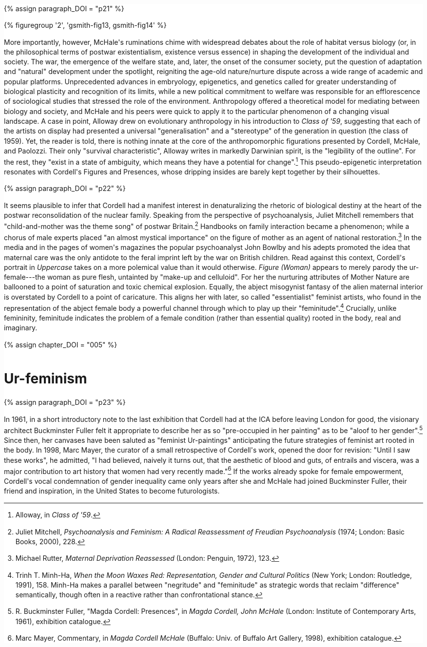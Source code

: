 {% assign paragraph_DOI = "p21" %}

{% figuregroup '2', 'gsmith-fig13, gsmith-fig14' %}

More importantly, however, McHale's ruminations chime with widespread debates about the role of habitat versus biology (or, in the philosophical terms of postwar existentialism, existence versus essence) in shaping the development of the individual and society. The war, the emergence of the welfare state, and, later, the onset of the consumer society, put the question of adaptation and "natural" development under the spotlight, reigniting the age-old nature/nurture dispute across a wide range of academic and popular platforms. Unprecedented advances in embryology, epigenetics, and genetics called for greater understanding of biological plasticity and recognition of its limits, while a new political commitment to welfare was responsible for an efflorescence of sociological studies that stressed the role of the environment. Anthropology offered a theoretical model for mediating between biology and society, and McHale and his peers were quick to apply it to the particular phenomenon of a changing visual landscape. A case in point, Alloway drew on evolutionary anthropology in his introduction to *Class of '59*, suggesting that each of the artists on display had presented a universal "generalisation" and a "stereotype" of the generation in question (the class of 1959). Yet, the reader is told, there is nothing innate at the core of the anthropomorphic figurations presented by Cordell, McHale, and Paolozzi. Their only "survival characteristic", Alloway writes in markedly Darwinian spirit, is the "legibility of the outline". For the rest, they "exist in a state of ambiguity, which means they have a potential for change".[^49] This pseudo-epigenetic interpretation resonates with Cordell's Figures and Presences, whose dripping insides are barely kept together by their silhouettes.

{% assign paragraph_DOI = "p22" %}

It seems plausible to infer that Cordell had a manifest interest in denaturalizing the rhetoric of biological destiny at the heart of the postwar reconsolidation of the nuclear family. Speaking from the perspective of psychoanalysis, Juliet Mitchell remembers that "child-and-mother was the theme song" of postwar Britain.[^50] Handbooks on family interaction became a phenomenon; while a chorus of male experts placed "an almost mystical importance" on the figure of mother as an agent of national restoration.[^51] In the media and in the pages of women's magazines the popular psychoanalyst John Bowlby and his adepts promoted the idea that maternal care was the only antidote to the feral imprint left by the war on British children. Read against this context, Cordell's portrait in *Uppercase* takes on a more polemical value than it would otherwise. *Figure (Woman)* appears to merely parody the ur-female---the woman as pure flesh, untainted by "make-up and celluloid". For her the nurturing attributes of Mother Nature are ballooned to a point of saturation and toxic chemical explosion. Equally, the abject misogynist fantasy of the alien maternal interior is overstated by Cordell to a point of caricature. This aligns her with later, so called "essentialist" feminist artists, who found in the representation of the abject female body a powerful channel through which to play up their "feminitude".[^52] Crucially, unlike femininity, feminitude indicates the problem of a female condition (rather than essential quality) rooted in the body, real and imaginary.

{% assign chapter_DOI = "005" %}

# Ur-feminism

{% assign paragraph_DOI = "p23" %}

In 1961, in a short introductory note to the last exhibition that Cordell had at the ICA before leaving London for good, the visionary architect Buckminster Fuller felt it appropriate to describe her as so "pre-occupied in her painting" as to be "aloof to her gender".[^53] Since then, her canvases have been saluted as "feminist Ur-paintings" anticipating the future strategies of feminist art rooted in the body. In 1998, Marc Mayer, the curator of a small retrospective of Cordell's work, opened the door for revision: "Until I saw these works", he admitted, "I had believed, naively it turns out, that the aesthetic of blood and guts, of entrails and viscera, was a major contribution to art history that women had very recently made."[^54] If the works already spoke for female empowerment, Cordell's vocal condemnation of gender inequality came only years after she and McHale had joined Buckminster Fuller, their friend and inspiration, in the United States to become futurologists.


[^1]: Lawrence Alloway, Commentary, in *Class of '59*, *Paintings, Sculpture, Collages: Magda Cordell, Eduardo Paolozzi, John McHale* (Cambridge: Contemporary Art Trust, 1959), exhibition brochure.
[^2]: David Robbins, ed., *The Independent Group: Postwar Britain and the Aesthetics of Plenty* (Cambridge, MA, and London: MIT Press, 2000), 64.
[^3]: Anne Massey, *The Independent Group: Modernism and Mass Culture in Britain, 1945--59* (Manchester and New York: Manchester Univ. Press, 1995).
[^4]: David Mellor, "A 'Glorious Techniculture' in Nineteen-Fifties Britain: The Many Cultural Contexts of the Independent Group", in *The Independent Group*, ed. Robbins, 235.
[^5]: Theo Crosby, ed., *Uppercase* 1 (London: Whitefriars Press Ltd, 1958).
[^6]: A notable exception is Martin Harrison, *Transition: The London Art Scene in the Fifties* (London: Merrell with Barbican Art Galleries, 2002), exhibition catalogue.
[^7]: Importantly, in the 1950s the Hanover Gallery and the ICA were run by two formidable women: Erica Brausen and Dorothy Morland, respectively. James Hyman, *The Battle for Realism: Figurative Art in Britain During the Cold War, 1945--1960* (New Haven and London: Yale Univ. Press, 2001), 5.
[^8]: Since the 1960s, Magda Cordell and John McHale worked to consolidate this discipline within American academia. For further insight into their research, see John McHale, *The Future of the Future* (New York: George Brazillier, 1969).
[^9]: "Magda Cordell McHale: Obituary", *The Times*, 21 April 2008, 50.
[^10]: Jon Agar, "Science and Information Technology", in *Britain Since 1945*, ed. Jonathan Hollowell (Oxford: Blackwell Publishers Ltd, 2003), 348--49. In the 1920s, approximately £6 million per year was spent in Britain on research and development between government establishments, universities, and industrial laboratories. Between the Second World War and the 1960s the same figure shot up to £777.4 million.
[^11]: David W. Ellwood, *Rebuilding Europe, America and Postwar Reconstruction* (London and New York: Longman, 1992), 219. The phrase "economic growth" appeared for the first time in 1956 in the reports of the Organization for European Economic Cooperation.
[^12]: Magda Cordell, quoted in *The Independent Group*, ed. Robbins, 190.
[^13]: Andrew R. Lee, "Vulgar Pictures: Bacon, de Kooning, and the Figure Under Abstraction", *Art History* 35, no. 2, [http://onlinelibrary.wiley.com/doi/10.1111/ahis.2012.35.issue-2/issuetoc](http://onlinelibrary.wiley.com/doi/10.1111/ahis.2012.35.issue-2/issuetoc)(April 2012): 387.
[^14]: Crosby, "Magda Cordell", in *Uppercase* 1.
[^15]: Lawrence Alloway, Foreword, in *Paintings and Drawings by Magda Cordell* (London: Hanover Gallery, 1956), exhibition catalogue.
[^16]: "Magda Cordell McHale: Obituary", 50.
[^17]: Crosby, "Magda Cordell".
[^18]: Francis Bacon cited in David Sylvester, "Post-War" (1955), in *About Modern Art: Critical Essays, 1948--96* (London: Chatto and Windus, 1996), 51.
[^19]: Reyner Banham (1955), "The New Brutalism", *October* 136 (Spring 2011): 19--28, and *The New Brutalism: Ethic or Aesthetic?* (London: Architectural Press, 1966).
[^20]: Banham, "The New Brutalism", 21.
[^21]: In 1955, *Painting and Drawings by Jean Dubuffet* opened at the ICA, while in 1960 both Dubuffet and Alberto Burri had solo shows at the Hanover Gallery.
[^22]: Jaimey Hamilton, "Making Art Matter: Alberto Burri's *Sacchi*", *October* 124 (Spring 2008): 33. In London, it was Herbert Read who presented Burri's sacks in biographical terms, writing in the catalogue of the Italian artist's solo show at the Hanover Gallery that "he began to saw pieces of this burlap into patterns---as a surgeon saws up incisions or wounds." Herbert Read, Preface, in *Alberto Burri* (London: Hanover Gallery, 1960).
[^23]: Magda Cordell, in Peter Rawstorne, "Art is a Job, She Says", *News Chronicle*, London, 1 July 1960.
[^24]: Lawrence Alloway, untitled contribution to "Comments on John McHale and his Work", in John McHale and others, *The Expendable Ikon: Works by John McHale* (Buffalo: Albright Knox Gallery, 1984), exhibition catalogue, 31. Alloway singled out the American periodical *Galaxy Science Fiction* amongst Cordell's favourite science fiction reads. According to him, Cordell preferred "organic" science fiction to the "mechanical" kind.
[^25]: *Modern Art in the United States: A Selection from the Collections of the Museum of Modern Art* (London: Arts Council, 1956), exhibition catalogue. Cordell denied the influence of Abstract Expressionism on her technique. However, others have argued that it was this exhibition, rather than the influence of *Tachisme* and *Art informel*, that prompted painters in Britain to take up synthetic binders like polymer resin. These allowed them to paint in gushes and straight from the can, with the canvas on a horizontal plane. See Harriet A. L. Standeven, "The Appeal of An Image: The Explosion of Commercial Paint Use Amongst Britain's Abstract Artists in 1956", in *Third Text* 20, no. 2 (March 2006): 253--54.
[^26]: Alloway, Foreword, *Paintings and Drawings by Magda Cordell*.
[^27]: D. A. Spencer, "Modern Applications of Photography", *Science News* 7 (May 1948): 74--111.
[^28]: László Moholy-Nagy, *Vision in Motion* (1947; Chicago: Paul Theobald, 1965), György Kepes, *Language of Vision: Painting, Photography, Advertising-Design* (Chicago: Paul Theobald, 1944).
[^29]: John J. Curley, *A Conspiracy of Images: Andy Warhol, Gerhard Richter, and the Art of the Cold War* (New Haven and London: Yale Univ. Press, 2013), 49--50. Curley's use of the term "visuality" is indebted to Hal Foster, ed., *Vision and Visuality* (1988).
[^30]: Two exhibitions organized at the ICA by members of the IG explicitly immortalized the new photo-pictorial landscape: *Growth and Form*, curated in 1951 by Richard Hamilton, and *Parallel of Life and Art*, put up in 1953 by Nigel Henderson, Eduardo Paolozzi, and Alison and Peter Smithson. See Victoria Walsh, "Seahorses, Grids and Calypso: Richard Hamilton's Exhibition-making in the 1950s", in *Richard Hamilton*, ed. Mark Godfrey (London: Tate Publishing, 2014), 62--68, and Alex Kitnick, "The Brutalism of Life and Art", *October* 136 (Spring 2011): 63--86.
[^31]: Catherine Jolivette, ed., *British Art in the Nuclear Age* (Farnham: Ashgate: 2014), 2. The world's first nuclear power plant became operative in 1956 at Calder Hall in Cumberland. Initially the public responded with cautious hopes for meeting the energy needs of the future, but things changed drastically after 1957, when a fire in the Windscale reactor produced radioactive discharges and the area had to be closed off for decontamination.
[^32]: Julian Myers, "The Future as Fetish", *October* 94 (Autumn 2000): 62--88.
[^33]: Edward Steichen, ed., *The Family of Man: The Greatest Photographic Exhibition of all Times*: *503 Pictures from 68 Countries* (New York: Museum of Modern Art, 1955).
[^34]: Allan Sekula, "The Traffic in Photographs", *Art Journal* 41, no. 1 (Spring 1981): 20.
[^35]: Carol Jacobi, "'A Kind of Cold War Feeling' in British Art, 1945--1952", in *British Art in the Nuclear Age*, ed. Jolivette, 19--50. American intelligence censored visual evidence of Hiroshima and Nagasaki, making sure that the abstraction of the mushroom dominated the imagination of the bomb in the international press. Only after US troops left Japan in 1952 did images of the victims appear in a news-breaking reportage in *Life* magazine, headed "When Atom Bomb Struck---Uncensored", on 29 September 1952.
[^36]: Maya Todeschini, "The Bomb's Womb? Women and the Atom Bomb", in *Remaking a World: Violence, Social Suffering and Recovery*, ed. Veena Das and others (Berkeley, CA, London, and Los Angeles: Univ. of California Press, 2001).
[^37]: To my knowledge, there are no visual records of this installation.
[^38]: Alloway, in *Class of '59*.
[^39]: Alloway, in *Class of '59*.
[^40]: Robert Freeman, "The Human Image", *Lady Clare: A Review* 44 (June 1959): 8.
[^41]: Ian Chilvers, "Venus of Willendorf", in *The Oxford Dictionary of Art* (Oxford: Oxford Univ. Press, 2004).
[^42]: Helen Rosenau, *Woman in Art: From Type to Personality* (London: Isomorph, 1944).
[^43]: G. P. Gooch, Foreword, in Rosenau, *Woman in Art*.
[^44]: Amédée Ozenfant, *Foundations of Modern Art*, trans. E. Allen Asburn (1928; London: John Rodker, 1931).
[^45]: In 1948, a reproduction of a similar statuette was also included in the ICA's inaugural exhibition curated by Herbert Read. See Herbert Read and others, *40,000 Years of Modern Art: A Comparison of Primitive and Modern* (London: Institute of Contemporary Arts, 1948), exhibition catalogue.
[^46]: In 1962, Lawrence Alloway even cited Ozenfant's book in a statement titled "Pop Since 1949" which appeared in the *Listener* on 27 December 1962, and was broadcast on the radio on the Third Programme. See Lawrence Alloway, "Pop Since 1949" (1962), *Artforum International* 63, no. 2 (Oct. 2004): 57--58.
[^47]: John McHale, "The Expendable Ikon 1" (1959), in John McHale, *The Expendable Reader: Articles on Art, Architecture, Design and the Media* (1951--79), ed. Alex Kitnick (New York: GSAPP Books, 2011), 48.
[^48]: Mark Wigley, "Recycling Recycling", *Interstices* 4 (1996): 10.
[^49]: Alloway, in *Class of '59*.
[^50]: Juliet Mitchell, *Psychoanalysis and Feminism: A Radical Reassessment of Freudian Psychoanalysis* (1974; London: Basic Books, 2000), 228.
[^51]: Michael Rutter, *Maternal Deprivation Reassessed* (London: Penguin, 1972), 123.
[^52]: Trinh T. Minh-Ha, *When the Moon Waxes Red: Representation, Gender and Cultural Politics* (New York; London: Routledge, 1991), 158. Minh-Ha makes a parallel between "negritude" and "feminitude" as strategic words that reclaim "difference" semantically, though often in a reactive rather than confrontational stance.
[^53]: R. Buckminster Fuller, "Magda Cordell: Presences", in *Magda Cordell, John McHale* (London: Institute of Contemporary Arts, 1961), exhibition catalogue.
[^54]: Marc Mayer, Commentary, in *Magda Cordell McHale* (Buffalo: Univ. of Buffalo Art Gallery, 1998), exhibition catalogue.
[^55]: Andrew Ross, *Strange Weather: Culture, Science and Technology in the Age of Limits* (London; New York: Verso, 1991), 174.
[^56]: In 1968, the Center for Integrative Studies was set up at the State University of New York in Binghamton. In 1977, it moved to the University of Houston. The following year, John McHale died and in 1980 Cordell moved the Center to Buffalo.
[^57]: Magda Cordell, John McHale, and Guy Streatfeild, *Women in World Terms: Facts and Trends* (Houston: Univ. of Houston, Center for Integrative Studies, 1975). See also Magda Cordell McHale and Peggy Choong, "A Measure of Humanity", *Futures* 21, no. 1 (Feb. 1989): 93.
[^58]: Cordell, McHale, and Streatfeild, *Women in World Terms*, 5--6.
[^59]: Cordell, McHale, and Streatfeild, *Women in World Terms*, 5--6.
[^60]: Betty Friedan, *The Feminine Mystique* (1963; London: Penguin, 1965), 39.
[^61]: Friedan, *Feminine Mystique*, 148.
[^62]: Mark Wigley, "Afterword: Never at Home", in *John McHale*, ed. Kitnick, 276.
[^63]: Denise Riley, "War in the Nursery", *Feminist Review* 2 (1979): 85. Ironically, in the Britain of the 1950s, the token concessions of relative reproductive autonomy through contraception was matched by a new, psychoanalytically informed emphasis on maternal duty. In a series of regular radio broadcasts, psychoanalysts such as John Bowlby and Donald Winnicott popularized the idea that women should not choose career over family, insisting on natural mothering as the lynchpin of the future sociality of the child.
[^64]: Cordell, McHale, and Streatfeild, *Women in World Terms*, 11--12.
[^65]: Cordell, McHale, and Streatfeild, *Women in World Terms*, 52.
